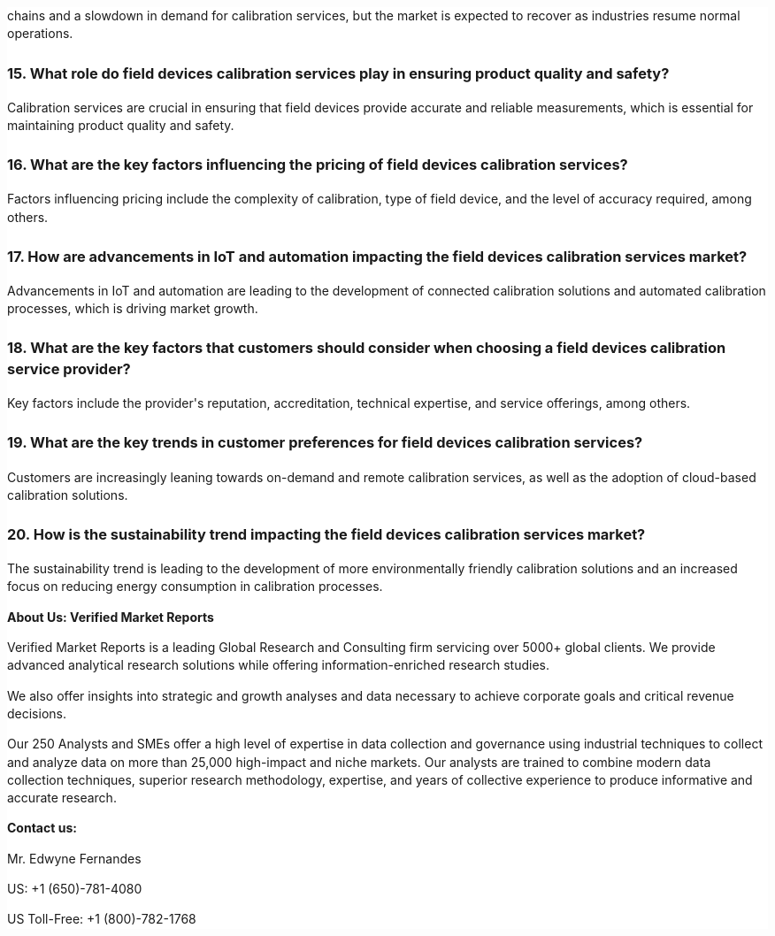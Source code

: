 chains and a slowdown in demand for calibration services, but the market is expected to recover as industries resume normal operations.</p><h3>15. What role do field devices calibration services play in ensuring product quality and safety?</h3><p>Calibration services are crucial in ensuring that field devices provide accurate and reliable measurements, which is essential for maintaining product quality and safety.</p><h3>16. What are the key factors influencing the pricing of field devices calibration services?</h3><p>Factors influencing pricing include the complexity of calibration, type of field device, and the level of accuracy required, among others.</p><h3>17. How are advancements in IoT and automation impacting the field devices calibration services market?</h3><p>Advancements in IoT and automation are leading to the development of connected calibration solutions and automated calibration processes, which is driving market growth.</p><h3>18. What are the key factors that customers should consider when choosing a field devices calibration service provider?</h3><p>Key factors include the provider's reputation, accreditation, technical expertise, and service offerings, among others.</p><h3>19. What are the key trends in customer preferences for field devices calibration services?</h3><p>Customers are increasingly leaning towards on-demand and remote calibration services, as well as the adoption of cloud-based calibration solutions.</p><h3>20. How is the sustainability trend impacting the field devices calibration services market?</h3><p>The sustainability trend is leading to the development of more environmentally friendly calibration solutions and an increased focus on reducing energy consumption in calibration processes.</p></body></html></h3><p id="" class=""><strong>About Us: Verified Market Reports</strong></p><p id="" class="">Verified Market Reports is a leading Global Research and Consulting firm servicing over 5000+ global clients. We provide advanced analytical research solutions while offering information-enriched research studies.</p><p id="" class="">We also offer insights into strategic and growth analyses and data necessary to achieve corporate goals and critical revenue decisions.</p><p id="" class="">Our 250 Analysts and SMEs offer a high level of expertise in data collection and governance using industrial techniques to collect and analyze data on more than 25,000 high-impact and niche markets. Our analysts are trained to combine modern data collection techniques, superior research methodology, expertise, and years of collective experience to produce informative and accurate research.</p><p id="" class=""><strong>Contact us:</strong></p><p id="" class="">Mr. Edwyne Fernandes</p><p id="" class="">US: +1 (650)-781-4080</p><p id="" class="">US Toll-Free: +1 (800)-782-1768</p>
